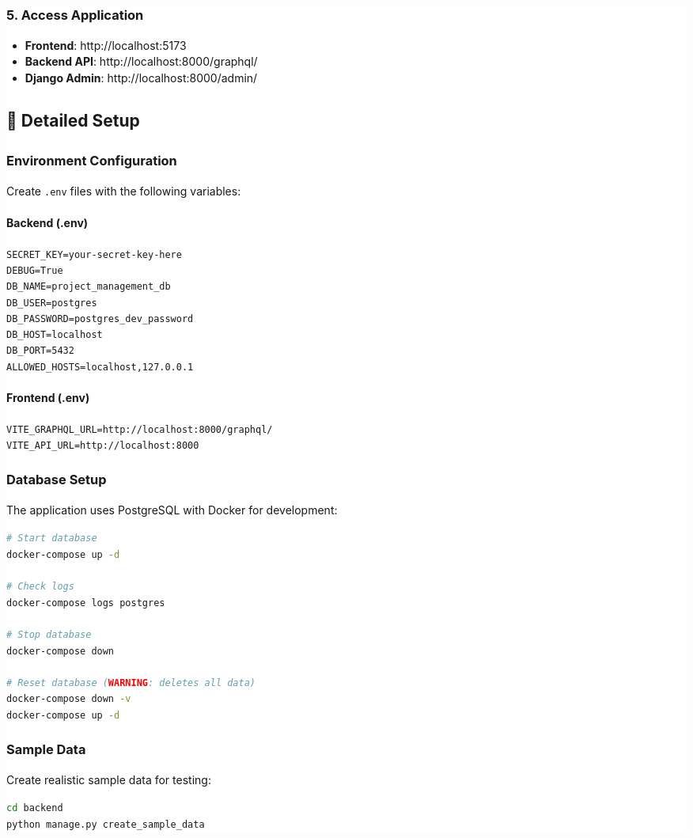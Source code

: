 ### 5. Access Application
- **Frontend**: http://localhost:5173
- **Backend API**: http://localhost:8000/graphql/
- **Django Admin**: http://localhost:8000/admin/

## 🚀 Detailed Setup

### Environment Configuration

Create `.env` files with the following variables:

#### Backend (.env)
```env
SECRET_KEY=your-secret-key-here
DEBUG=True
DB_NAME=project_management_db
DB_USER=postgres
DB_PASSWORD=postgres_dev_password
DB_HOST=localhost
DB_PORT=5432
ALLOWED_HOSTS=localhost,127.0.0.1
```

#### Frontend (.env)
```env
VITE_GRAPHQL_URL=http://localhost:8000/graphql/
VITE_API_URL=http://localhost:8000
```

### Database Setup

The application uses PostgreSQL with Docker for development:

```bash
# Start database
docker-compose up -d

# Check logs
docker-compose logs postgres

# Stop database
docker-compose down

# Reset database (WARNING: deletes all data)
docker-compose down -v
docker-compose up -d
```

### Sample Data

Create realistic sample data for testing:

```bash
cd backend
python manage.py create_sample_data
```
